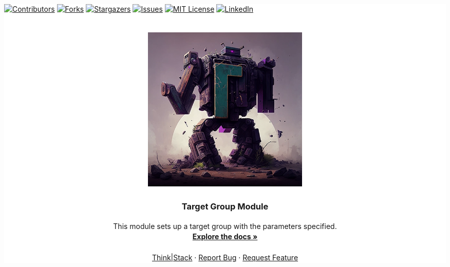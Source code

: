 

<a name="readme-top"></a>




[![Contributors][contributors-shield]][contributors-url]
[![Forks][forks-shield]][forks-url]
[![Stargazers][stars-shield]][stars-url]
[![Issues][issues-shield]][issues-url]
[![MIT License][license-shield]][license-url]
[![LinkedIn][linkedin-shield]][linkedin-url]



<br />
<div align="center">
  <a href="https://github.com/thinkstack-co/terraform-modules">
    <img src="/images/terraform_modules_logo.webp" alt="Logo" width="300" height="300">
  </a>

  <h3 align="center">Target Group Module</h3>

  <p align="center">
    This module sets up a target group with the parameters specified. 
    <br />
    <a href="https://github.com/thinkstack-co/terraform-modules"><strong>Explore the docs »</strong></a>
    <br />
    <br />
    <a href="https://www.thinkstack.co/">Think|Stack</a>
    ·
    <a href="https://github.com/thinkstack-co/terraform-modules/issues">Report Bug</a>
    ·
    <a href="https://github.com/thinkstack-co/terraform-modules/issues">Request Feature</a>
  </p>
</div>


[contributors-shield]: https://img.shields.io/github/contributors/thinkstack-co/terraform-modules.svg?style=for-the-badge
[contributors-url]: https://github.com/thinkstack-co/terraform-modules/graphs/contributors
[forks-shield]: https://img.shields.io/github/forks/thinkstack-co/terraform-modules.svg?style=for-the-badge
[forks-url]: https://github.com/thinkstack-co/terraform-modules/network/members
[stars-shield]: https://img.shields.io/github/stars/thinkstack-co/terraform-modules.svg?style=for-the-badge
[stars-url]: https://github.com/thinkstack-co/terraform-modules/stargazers
[issues-shield]: https://img.shields.io/github/issues/thinkstack-co/terraform-modules.svg?style=for-the-badge
[issues-url]: https://github.com/thinkstack-co/terraform-modules/issues
[license-shield]: https://img.shields.io/github/license/thinkstack-co/terraform-modules.svg?style=for-the-badge
[license-url]: https://github.com/thinkstack-co/terraform-modules/blob/master/LICENSE.txt
[linkedin-shield]: https://img.shields.io/badge/-LinkedIn-black.svg?style=for-the-badge&logo=linkedin&colorB=555
[linkedin-url]: https://www.linkedin.com/company/thinkstack/
[product-screenshot]: /images/screenshot.webp
[Terraform.io]: https://img.shields.io/badge/Terraform-7B42BC?style=for-the-badge&logo=terraform
[Terraform-url]: https://terraform.io